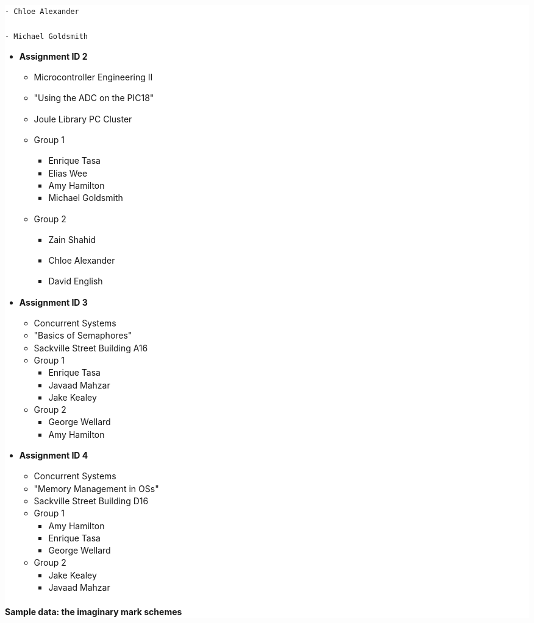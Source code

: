     - Chloe Alexander

    - Michael Goldsmith

      

- **Assignment ID 2**
  - Microcontroller Engineering II

  - "Using the ADC on the PIC18"

  - Joule Library PC Cluster

  - Group 1

    - Enrique Tasa
    - Elias Wee
    - Amy Hamilton
    - Michael Goldsmith

  - Group 2

    - Zain Shahid

    - Chloe Alexander

    - David English

      

- **Assignment ID 3**

  - Concurrent Systems
  - "Basics of Semaphores"
  - Sackville Street Building A16
  - Group 1 
    - Enrique Tasa
    - Javaad Mahzar
    - Jake Kealey
  - Group 2
    - George Wellard
    - Amy Hamilton



- **Assignment ID 4**
  - Concurrent Systems
  - "Memory Management in OSs"
  - Sackville Street Building D16
  - Group 1
    - Amy Hamilton 
    - Enrique Tasa
    - George Wellard
  - Group 2
    - Jake Kealey
    - Javaad Mahzar





#### Sample data: the imaginary mark schemes
